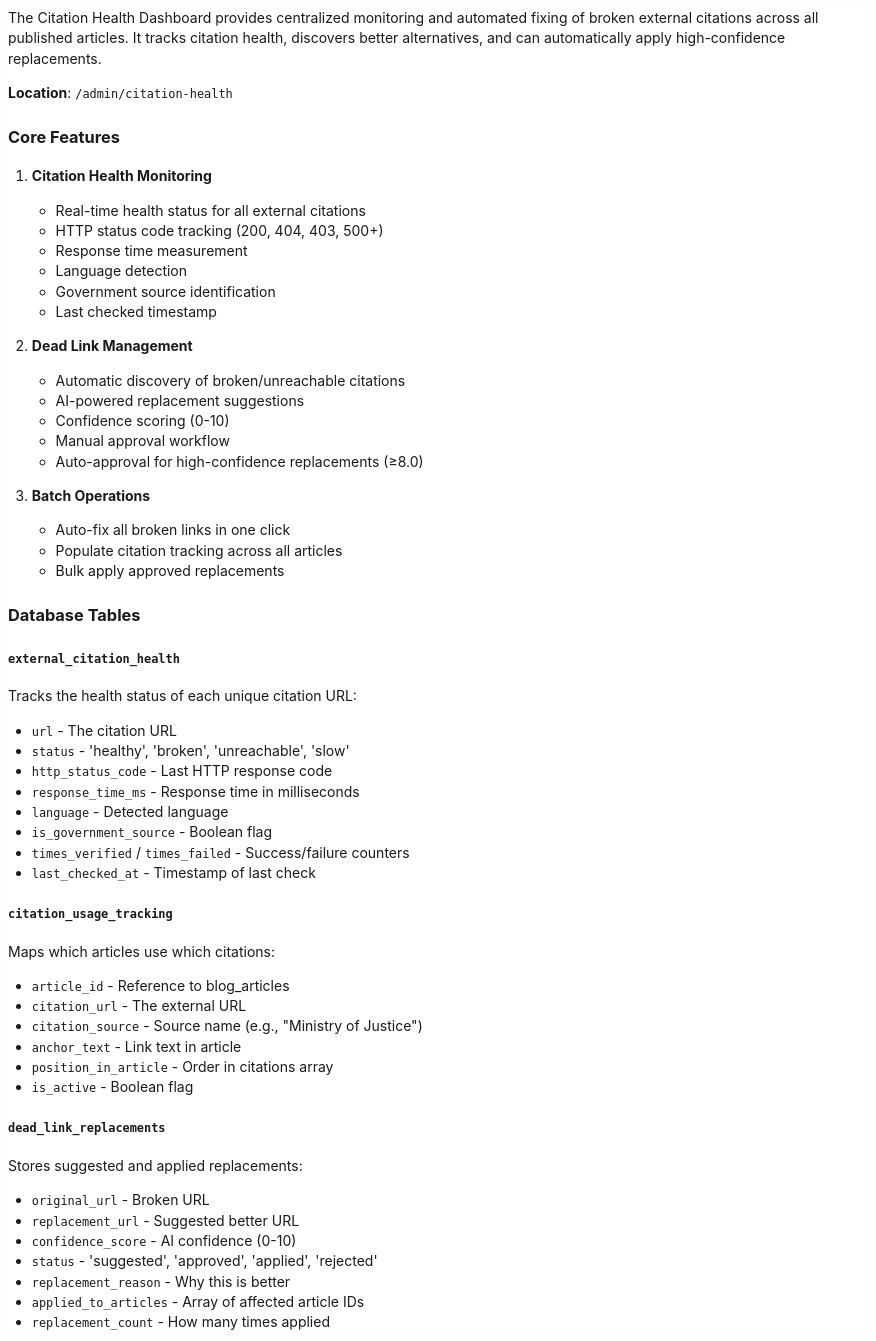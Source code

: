 The Citation Health Dashboard provides centralized monitoring and automated fixing of broken external citations across all published articles. It tracks citation health, discovers better alternatives, and can automatically apply high-confidence replacements.

**Location**: `/admin/citation-health`

### Core Features

1. **Citation Health Monitoring**
   - Real-time health status for all external citations
   - HTTP status code tracking (200, 404, 403, 500+)
   - Response time measurement
   - Language detection
   - Government source identification
   - Last checked timestamp

2. **Dead Link Management**
   - Automatic discovery of broken/unreachable citations
   - AI-powered replacement suggestions
   - Confidence scoring (0-10)
   - Manual approval workflow
   - Auto-approval for high-confidence replacements (≥8.0)

3. **Batch Operations**
   - Auto-fix all broken links in one click
   - Populate citation tracking across all articles
   - Bulk apply approved replacements

### Database Tables

#### `external_citation_health`
Tracks the health status of each unique citation URL:
- `url` - The citation URL
- `status` - 'healthy', 'broken', 'unreachable', 'slow'
- `http_status_code` - Last HTTP response code
- `response_time_ms` - Response time in milliseconds
- `language` - Detected language
- `is_government_source` - Boolean flag
- `times_verified` / `times_failed` - Success/failure counters
- `last_checked_at` - Timestamp of last check

#### `citation_usage_tracking`
Maps which articles use which citations:
- `article_id` - Reference to blog_articles
- `citation_url` - The external URL
- `citation_source` - Source name (e.g., "Ministry of Justice")
- `anchor_text` - Link text in article
- `position_in_article` - Order in citations array
- `is_active` - Boolean flag

#### `dead_link_replacements`
Stores suggested and applied replacements:
- `original_url` - Broken URL
- `replacement_url` - Suggested better URL
- `confidence_score` - AI confidence (0-10)
- `status` - 'suggested', 'approved', 'applied', 'rejected'
- `replacement_reason` - Why this is better
- `applied_to_articles` - Array of affected article IDs
- `replacement_count` - How many times applied
